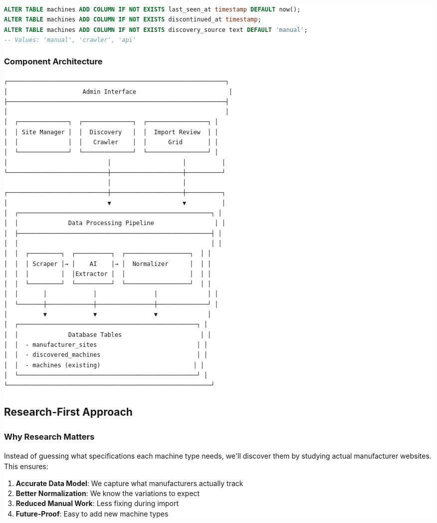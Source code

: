```sql
ALTER TABLE machines ADD COLUMN IF NOT EXISTS last_seen_at timestamp DEFAULT now();
ALTER TABLE machines ADD COLUMN IF NOT EXISTS discontinued_at timestamp;
ALTER TABLE machines ADD COLUMN IF NOT EXISTS discovery_source text DEFAULT 'manual';
-- Values: 'manual', 'crawler', 'api'
```

### Component Architecture

```
┌─────────────────────────────────────────────────────────────┐
│                     Admin Interface                          │
├─────────────────────────────────────────────────────────────┤
│                                                             │
│  ┌──────────────┐  ┌──────────────┐  ┌─────────────────┐ │
│  │ Site Manager │  │  Discovery   │  │  Import Review  │ │
│  │              │  │   Crawler    │  │      Grid       │ │
│  └──────────────┘  └──────────────┘  └─────────────────┘ │
│                            │                    │          │
└────────────────────────────┼────────────────────┼──────────┘
                             │                    │
┌────────────────────────────┼────────────────────┼──────────┐
│                            ▼                    ▼          │
│  ┌──────────────────────────────────────────────────────┐ │
│  │              Data Processing Pipeline                 │ │
│  ├──────────────────────────────────────────────────────┤ │
│  │                                                      │ │
│  │  ┌─────────┐  ┌──────────┐  ┌──────────────────┐  │ │
│  │  │ Scraper │→ │    AI    │→ │  Normalizer      │  │ │
│  │  │         │  │Extractor │  │                  │  │ │
│  │  └─────────┘  └──────────┘  └──────────────────┘  │ │
│  │       │             │                │              │ │
│  └───────┼─────────────┼────────────────┼──────────────┘ │
│          ▼             ▼                ▼              │
│  ┌──────────────────────────────────────────────────┐ │
│  │              Database Tables                      │ │
│  │  - manufacturer_sites                            │ │
│  │  - discovered_machines                           │ │
│  │  - machines (existing)                          │ │
│  └──────────────────────────────────────────────────┘ │
└─────────────────────────────────────────────────────────┘
```

## Research-First Approach

### Why Research Matters

Instead of guessing what specifications each machine type needs, we'll discover them by studying actual manufacturer websites. This ensures:

1. **Accurate Data Model**: We capture what manufacturers actually track
2. **Better Normalization**: We know the variations to expect
3. **Reduced Manual Work**: Less fixing during import
4. **Future-Proof**: Easy to add new machine types
